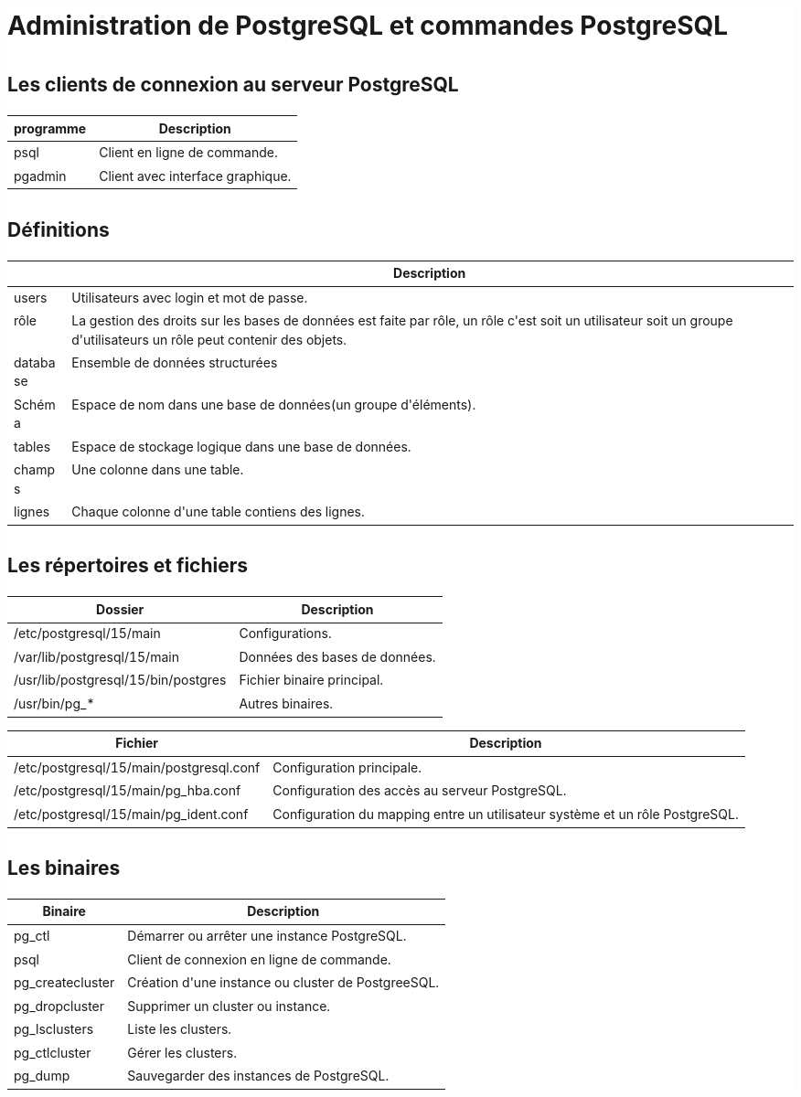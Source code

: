 #  Administration de PostgreSQL et commandes PostgreSQL

## Les clients de connexion au serveur PostgreSQL
|programme|Description|
|---|---|
|psql|Client en ligne de commande.|
|pgadmin|Client avec interface graphique.|

## Définitions
||Description|
|---|---|
|users|Utilisateurs avec login et mot de passe.|
|rôle|La gestion des droits sur les bases de données est faite par rôle, un rôle c'est soit un utilisateur soit un groupe d'utilisateurs un rôle peut contenir des objets.|
|database|Ensemble de données structurées|
|Schéma|Espace de nom dans une base de données(un groupe d'éléments).|
|tables|Espace de stockage logique dans une base de données.|
|champs|Une colonne dans une table.|
|lignes|Chaque colonne d'une table contiens des lignes.|

## Les répertoires et fichiers
|Dossier|Description|
|---|---|
|/etc/postgresql/15/main|Configurations.|
|/var/lib/postgresql/15/main|Données des bases de données.|
|/usr/lib/postgresql/15/bin/postgres|Fichier binaire principal.|
|/usr/bin/pg_*|Autres binaires.|

|Fichier|Description|
|---|---|
|/etc/postgresql/15/main/postgresql.conf|Configuration principale.|
|/etc/postgresql/15/main/pg_hba.conf|Configuration des accès au serveur PostgreSQL.|
|/etc/postgresql/15/main/pg_ident.conf|Configuration du mapping entre un utilisateur système et un rôle PostgreSQL.| 

## Les binaires
|Binaire|Description|
|---|---|
|pg_ctl|Démarrer ou arrêter une instance PostgreSQL.|
|psql|Client de connexion en ligne de commande.|
|pg_createcluster|Création d'une instance ou cluster de PostgreeSQL.|
|pg_dropcluster|Supprimer un cluster ou instance.|
|pg_lsclusters|Liste les clusters.|
|pg_ctlcluster|Gérer les clusters.|
|pg_dump|Sauvegarder des instances de PostgreSQL.|